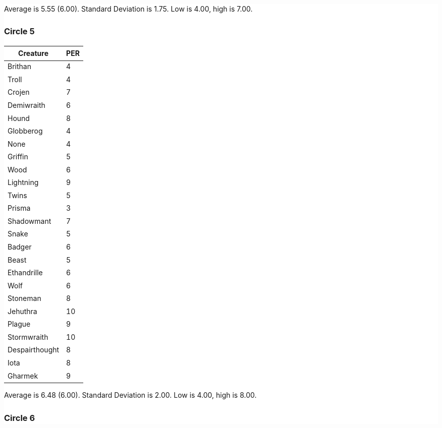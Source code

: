 Average is 5.55 (6.00). Standard Deviation is 1.75. Low is 4.00, high is 7.00.

### Circle 5

| Creature               | PER      |
|------------------------|-------------------|
| Brithan          |         4         |
| Troll            |         4         |
| Crojen           |         7         |
| Demiwraith       |         6         |
| Hound            |         8         |
| Globberog        |         4         |
| None             |         4         |
| Griffin          |         5         |
| Wood             |         6         |
| Lightning        |         9         |
| Twins            |         5         |
| Prisma           |         3         |
| Shadowmant       |         7         |
| Snake            |         5         |
| Badger           |         6         |
| Beast            |         5         |
| Ethandrille      |         6         |
| Wolf             |         6         |
| Stoneman         |         8         |
| Jehuthra         |        10         |
| Plague           |         9         |
| Stormwraith      |        10         |
| Despairthought   |         8         |
| Iota             |         8         |
| Gharmek          |         9         |

Average is 6.48 (6.00). Standard Deviation is 2.00. Low is 4.00, high is 8.00.

### Circle 6
